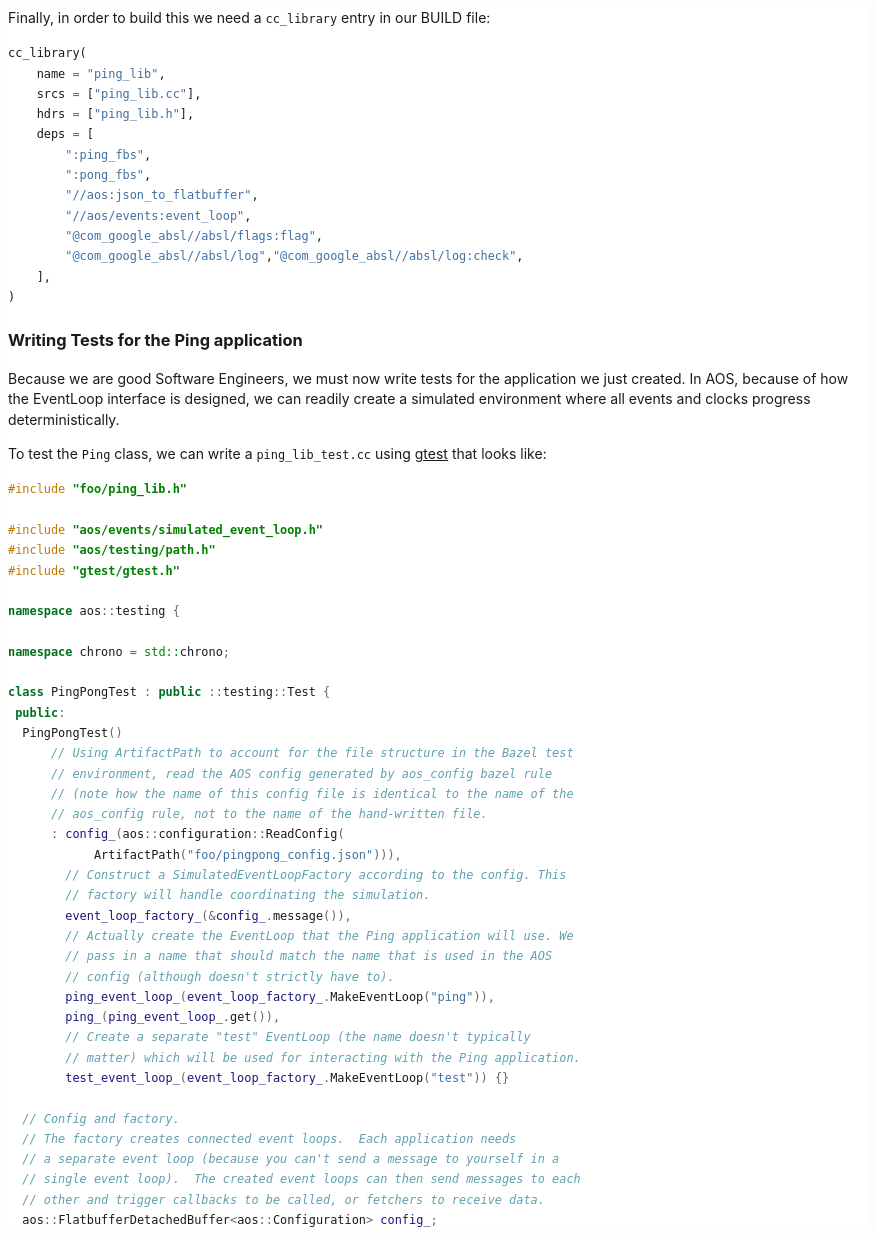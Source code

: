 Finally, in order to build this we need a `cc_library` entry in our BUILD file:

```python
cc_library(
    name = "ping_lib",
    srcs = ["ping_lib.cc"],
    hdrs = ["ping_lib.h"],
    deps = [
        ":ping_fbs",
        ":pong_fbs",
        "//aos:json_to_flatbuffer",
        "//aos/events:event_loop",
        "@com_google_absl//absl/flags:flag",
        "@com_google_absl//absl/log","@com_google_absl//absl/log:check",
    ],
)
```

### Writing Tests for the Ping application

Because we are good Software Engineers, we must now write tests for the
application we just created. In AOS, because of how the EventLoop interface is
designed, we can readily create a simulated environment where all events and
clocks progress deterministically.

To test the `Ping` class, we can write a `ping_lib_test.cc` using
[gtest](http://google.github.io/googletest/) that looks like:

```cpp
#include "foo/ping_lib.h"

#include "aos/events/simulated_event_loop.h"
#include "aos/testing/path.h"
#include "gtest/gtest.h"

namespace aos::testing {

namespace chrono = std::chrono;

class PingPongTest : public ::testing::Test {
 public:
  PingPongTest()
      // Using ArtifactPath to account for the file structure in the Bazel test
      // environment, read the AOS config generated by aos_config bazel rule
      // (note how the name of this config file is identical to the name of the
      // aos_config rule, not to the name of the hand-written file.
      : config_(aos::configuration::ReadConfig(
            ArtifactPath("foo/pingpong_config.json"))),
        // Construct a SimulatedEventLoopFactory according to the config. This
        // factory will handle coordinating the simulation.
        event_loop_factory_(&config_.message()),
        // Actually create the EventLoop that the Ping application will use. We
        // pass in a name that should match the name that is used in the AOS
        // config (although doesn't strictly have to).
        ping_event_loop_(event_loop_factory_.MakeEventLoop("ping")),
        ping_(ping_event_loop_.get()),
        // Create a separate "test" EventLoop (the name doesn't typically
        // matter) which will be used for interacting with the Ping application.
        test_event_loop_(event_loop_factory_.MakeEventLoop("test")) {}

  // Config and factory.
  // The factory creates connected event loops.  Each application needs
  // a separate event loop (because you can't send a message to yourself in a
  // single event loop).  The created event loops can then send messages to each
  // other and trigger callbacks to be called, or fetchers to receive data.
  aos::FlatbufferDetachedBuffer<aos::Configuration> config_;
```

[github]: https://github.com/RealtimeRoboticsGroup/aos
[flatbuffer_cc_library]: https://github.com/google/flatbuffers/blob/eeb49c275776fe7948370a0f7a4dd644a2c5f7a8/build_defs.bzl#L141
[reflection_fbs]: https://github.com/google/flatbuffers/blob/master/reflection/reflection.fbs
[^paths]: Note that `//` refers to the root of the current repository in Bazel.